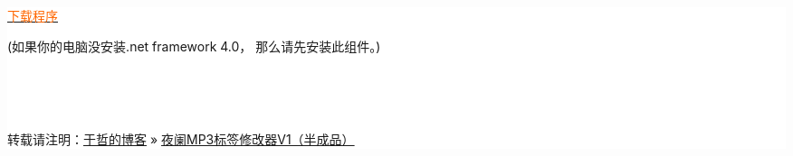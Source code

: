 <span style="color: #ff6600;"><a href="http://down.qiannao.com/space/file/flowerowl/-4e0a-4f20-5206-4eab/Debug.rar/.page" target="_blank"><span style="color: #ff6600;">下载程序</span></a></span>

(如果你的电脑没安装.net framework 4.0， 那么请先安装此组件。)

&nbsp;

&nbsp;

转载请注明：[于哲的博客][1] &raquo; [夜阑MP3标签修改器V1（半成品）][2]

 [1]: http://lazynight.me
 [2]: http://lazynight.me/937.html